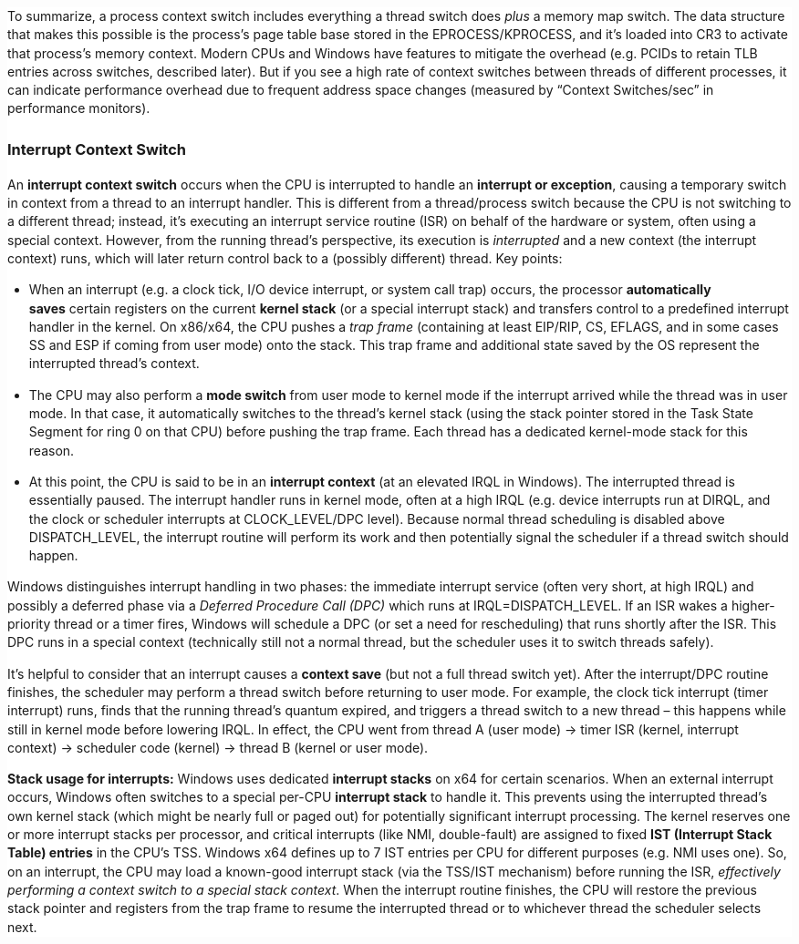 To summarize, a process context switch includes everything a thread switch does _plus_ a memory map switch. The data structure that makes this possible is the process’s page table base stored in the EPROCESS/KPROCESS, and it’s loaded into CR3 to activate that process’s memory context. Modern CPUs and Windows have features to mitigate the overhead (e.g. PCIDs to retain TLB entries across switches, described later). But if you see a high rate of context switches between threads of different processes, it can indicate performance overhead due to frequent address space changes (measured by “Context Switches/sec” in performance monitors).

### Interrupt Context Switch

An **interrupt context switch** occurs when the CPU is interrupted to handle an **interrupt or exception**, causing a temporary switch in context from a thread to an interrupt handler. This is different from a thread/process switch because the CPU is not switching to a different thread; instead, it’s executing an interrupt service routine (ISR) on behalf of the hardware or system, often using a special context. However, from the running thread’s perspective, its execution is _interrupted_ and a new context (the interrupt context) runs, which will later return control back to a (possibly different) thread. Key points:

- When an interrupt (e.g. a clock tick, I/O device interrupt, or system call trap) occurs, the processor **automatically saves** certain registers on the current **kernel stack** (or a special interrupt stack) and transfers control to a predefined interrupt handler in the kernel. On x86/x64, the CPU pushes a _trap frame_ (containing at least EIP/RIP, CS, EFLAGS, and in some cases SS and ESP if coming from user mode) onto the stack. This trap frame and additional state saved by the OS represent the interrupted thread’s context.
    
- The CPU may also perform a **mode switch** from user mode to kernel mode if the interrupt arrived while the thread was in user mode. In that case, it automatically switches to the thread’s kernel stack (using the stack pointer stored in the Task State Segment for ring 0 on that CPU) before pushing the trap frame. Each thread has a dedicated kernel-mode stack for this reason.
    
- At this point, the CPU is said to be in an **interrupt context** (at an elevated IRQL in Windows). The interrupted thread is essentially paused. The interrupt handler runs in kernel mode, often at a high IRQL (e.g. device interrupts run at DIRQL, and the clock or scheduler interrupts at CLOCK_LEVEL/DPC level). Because normal thread scheduling is disabled above DISPATCH_LEVEL, the interrupt routine will perform its work and then potentially signal the scheduler if a thread switch should happen.
    

Windows distinguishes interrupt handling in two phases: the immediate interrupt service (often very short, at high IRQL) and possibly a deferred phase via a _Deferred Procedure Call (DPC)_ which runs at IRQL=DISPATCH_LEVEL. If an ISR wakes a higher-priority thread or a timer fires, Windows will schedule a DPC (or set a need for rescheduling) that runs shortly after the ISR. This DPC runs in a special context (technically still not a normal thread, but the scheduler uses it to switch threads safely).

It’s helpful to consider that an interrupt causes a **context save** (but not a full thread switch yet). After the interrupt/DPC routine finishes, the scheduler may perform a thread switch before returning to user mode. For example, the clock tick interrupt (timer interrupt) runs, finds that the running thread’s quantum expired, and triggers a thread switch to a new thread – this happens while still in kernel mode before lowering IRQL. In effect, the CPU went from thread A (user mode) → timer ISR (kernel, interrupt context) → scheduler code (kernel) → thread B (kernel or user mode).

**Stack usage for interrupts:** Windows uses dedicated **interrupt stacks** on x64 for certain scenarios. When an external interrupt occurs, Windows often switches to a special per-CPU **interrupt stack** to handle it. This prevents using the interrupted thread’s own kernel stack (which might be nearly full or paged out) for potentially significant interrupt processing. The kernel reserves one or more interrupt stacks per processor, and critical interrupts (like NMI, double-fault) are assigned to fixed **IST (Interrupt Stack Table) entries** in the CPU’s TSS. Windows x64 defines up to 7 IST entries per CPU for different purposes (e.g. NMI uses one). So, on an interrupt, the CPU may load a known-good interrupt stack (via the TSS/IST mechanism) before running the ISR, _effectively performing a context switch to a special stack context_. When the interrupt routine finishes, the CPU will restore the previous stack pointer and registers from the trap frame to resume the interrupted thread or to whichever thread the scheduler selects next.
